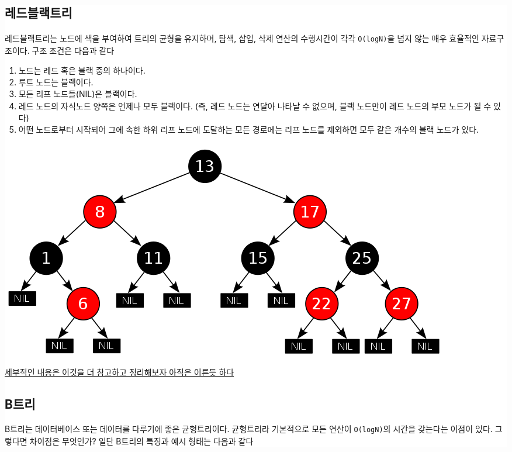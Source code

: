 ## 레드블랙트리

레드블랙트리는 노드에 색을 부여하여 트리의 균형을 유지하며, 탐색, 삽입, 삭제 연산의 수행시간이 각각 `O(logN)`을 넘지 않는 매우 효율적인 자료구조이다. 구조 조건은 다음과 같다

1. 노드는 레드 혹은 블랙 중의 하나이다.
2. 루트 노드는 블랙이다.
3. 모든 리프 노드들(NIL)은 블랙이다.
4. 레드 노드의 자식노드 양쪽은 언제나 모두 블랙이다. (즉, 레드 노드는 연달아 나타날 수 없으며, 블랙 노드만이 레드 노드의 부모 노드가 될 수 있다)
5. 어떤 노드로부터 시작되어 그에 속한 하위 리프 노드에 도달하는 모든 경로에는 리프 노드를 제외하면 모두 같은 개수의 블랙 노드가 있다.

![](750px-Red-black_tree_example.svg.png)

[세부적인 내용은 이것을 더 참고하고 정리해보자 아직은 이른듯 하다](https://ko.wikipedia.org/wiki/%EB%A0%88%EB%93%9C-%EB%B8%94%EB%9E%99_%ED%8A%B8%EB%A6%AC)

## B트리

B트리는 데이터베이스 또는 데이터를 다루기에 좋은 균형트리이다. 균형트리라 기본적으로 모든 연산이 `O(logN)`의 시간을 갖는다는 이점이 있다. 그렇다면 차이점은 무엇인가? 일단 B트리의 특징과 예시 형태는 다음과 같다

